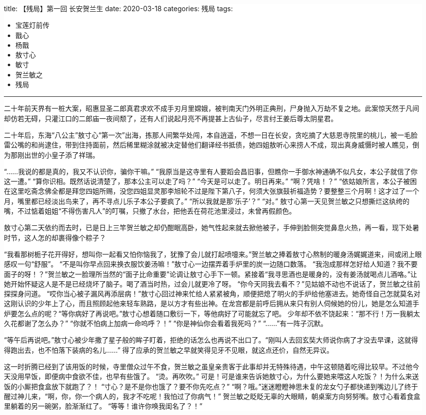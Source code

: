 title:	【残局】第一回 长安贺兰生
date:	2020-03-18
categories: 残局
tags:
- 宝莲灯前传
- 戬心
- 杨戬
- 敖寸心
- 敏寸
- 贺兰敏之
- 残局
---

二十年前天界有一桩大案，昭惠显圣二郎真君求欢不成手刃月里嫦娥，被判南天门外明正典刑，尸身抛入万劫不复之地。此案惊天然于凡间却仿若无碍，只灌江口的二郎庙一夜间颓了，还有人们说起月亮不再提甚上古仙子，尽言纣王姜后尊太阴星君。

二十年后，东海“八公主”敖寸心“第一次”出海，拣那人间繁华处闯，本自逍遥，不想一日在长安，贪吃摘了大慈恩寺院里的桃儿，被一毛脸雷公嘴的和尚逮住，带到住持面前，然后稀里糊涂就被决定替他们翻译经书抵债，她四姐敖听心来捞人不成，现出真身威慑时被人瞧见，倒为那刚出世的小皇子添了祥瑞。

“……我说的都是真的，我又不认识你，骗你干嘛。”
“我原当是这寺里有人要蹈会昌旧事，但瞧你一手御水神通确不似凡女，本公子就信了你这一遭。”
“算你识相。既然话说清楚了，那本公主可以走了吗？”
“今天是可以走了。明日再来。”
“啊？凭啥！？”
“依姑娘所言，本公子被困在这里吃斋念佛全都是拜您四姐所赐，没您四姐显灵那李旭轮不过是陛下第八子，何须大张旗鼓祈福造势？要整整三个月啊！这才过了一个月，嘴里都已经淡出鸟来了，再不寻点儿乐子本公子要疯了。”
“所以我就是那‘乐子’？”
“对。”
敖寸心第一天见贺兰敏之只想撕烂这纨绔的嘴，不过惦着姐姐“不得伤害凡人”的叮嘱，只撤了水台，把他丢在荷花池里浸过，未曾再假颜色。

敖寸心第二天依约而去时，已是日上三竿贺兰敏之却仍酣眠高卧，她气性起来就去掀他被子，手伸到脸侧突觉鼻息火热，再一看，现下处暑时节，这人怎的却裹得像个粽子？

“我看那树栀子花开得好，想叫你一起看又怕你恼我了，犹豫了会儿就打起喷嚏来。”贺兰敏之捧着敖寸心熬制的暖身汤娓娓道来，间或闭上眼感叹一句“舒服”。
“不是叫你早点回来换衣服饮姜汤嘛！”敖寸心一边摆弄着手炉里的炭一边随口数落。
“我泡成那样怎好给人知道？我不要面子的呀！？”贺兰敏之一脸理所当然的“面子比命重要”论调让敖寸心手下一顿。紧接着“我寻思酒也是暖身的，没有姜汤就喝点儿酒咯。”让她开始怀疑这人是不是已经烧坏了脑子。喝了酒当时热，过会儿就更冷了呀。
“你今天同我去看不？”见姑娘不动也不说话了，贺兰敏之往前探探身问道。
“哎你当心被子漏风再添层病！”敖寸心回过神来忙给人紧紧被角，顺便把熄了明火的手炉给他塞进去。她奇怪自己怎就莫名对这刚认识的少年上了心，而且照顾起他来轻车熟路，是以方才有些出神。在龙宫都是前呼后拥从来只有别人伺候她的份儿，她是怎么知道手炉要怎么点的呢？“等你病好了再说吧。”敖寸心想着随口敷衍一下，等他病好了可能就忘了吧。
少年却不依不饶起来：“那不行！万一我躺太久花都谢了怎么办？”
“你就不怕病上加病一命呜呼？！”
“你是神仙你会看着我死吗？”
“……”有一阵子沉默。

“等午后再说吧。”敖寸心被少年撒了星子般的眸子盯着，拒绝的话怎么也再说不出口了。“刚叫人去回玄奘大师说你病了才没去早课，这就得得跑出去，也不怕落下装病的名儿……”
得了应承的贺兰敏之早就笑得见牙不见眼，就这点还价，自然无异议。

这一时折腾已经到了该用饭的时候，寺里僧众过午不食，贺兰敏之虽皇亲贵客于此事却并无特殊待遇，中午这顿随着吃得比较早。不过他今天没用早饭，即便病中食欲不佳，也早有些饿了。
“烫。再吹吹。”
可是！可是谁来告诉她敖寸心，为什么要她来喂这人吃饭？！为什么来送饭的小厮把食盒放下就跑了？！
“寸心？是不是你也饿了？要不你先吃点？”
“啊？哦。”迷迷瞪瞪神思未复的龙女勺子都快递到嘴边儿了终于醒过神儿来，“啊，你，你一个病人的，我才不吃呢！我怕过了你病气！”
贺兰敏之眨眨无辜的大眼睛，朝桌案方向努努嘴。敖寸心看着食盒里躺着的另一碗粥，脸渐渐红了。
“等等！谁许你唤我闺名了？！”
